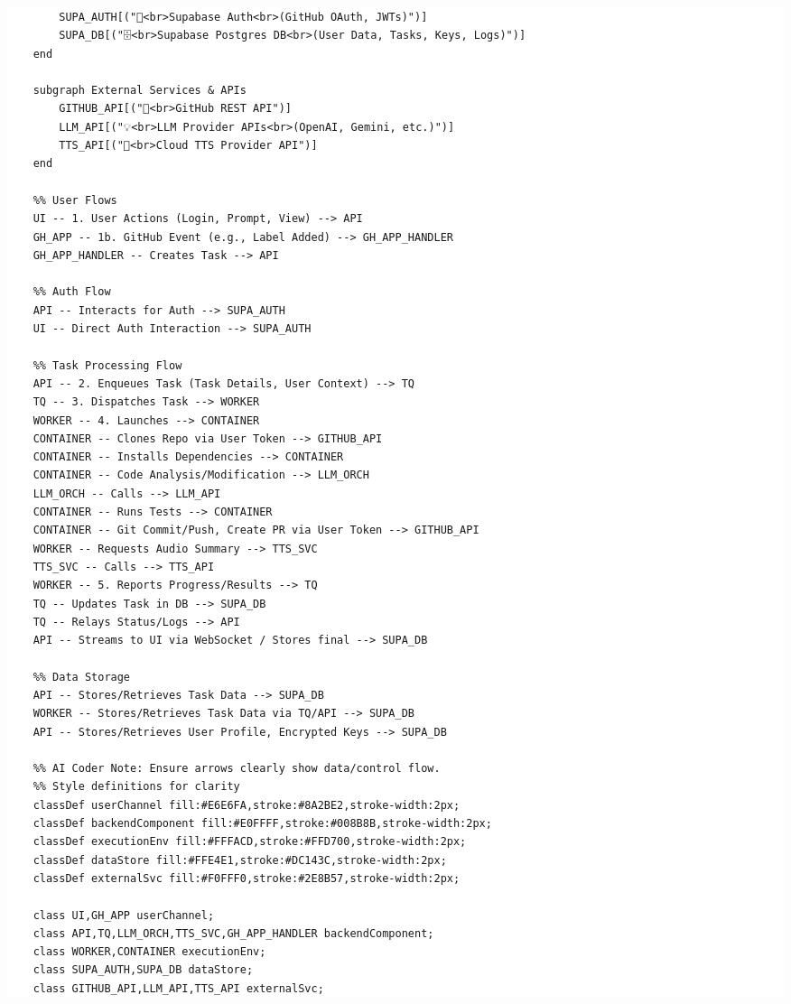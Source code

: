 ```mermaid
        SUPA_AUTH[("🔐<br>Supabase Auth<br>(GitHub OAuth, JWTs)")]
        SUPA_DB[("🗄️<br>Supabase Postgres DB<br>(User Data, Tasks, Keys, Logs)")]
    end

    subgraph External Services & APIs
        GITHUB_API[("🐙<br>GitHub REST API")]
        LLM_API[("💡<br>LLM Provider APIs<br>(OpenAI, Gemini, etc.)")]
        TTS_API[("🎤<br>Cloud TTS Provider API")]
    end

    %% User Flows
    UI -- 1. User Actions (Login, Prompt, View) --> API
    GH_APP -- 1b. GitHub Event (e.g., Label Added) --> GH_APP_HANDLER
    GH_APP_HANDLER -- Creates Task --> API

    %% Auth Flow
    API -- Interacts for Auth --> SUPA_AUTH
    UI -- Direct Auth Interaction --> SUPA_AUTH

    %% Task Processing Flow
    API -- 2. Enqueues Task (Task Details, User Context) --> TQ
    TQ -- 3. Dispatches Task --> WORKER
    WORKER -- 4. Launches --> CONTAINER
    CONTAINER -- Clones Repo via User Token --> GITHUB_API
    CONTAINER -- Installs Dependencies --> CONTAINER
    CONTAINER -- Code Analysis/Modification --> LLM_ORCH
    LLM_ORCH -- Calls --> LLM_API
    CONTAINER -- Runs Tests --> CONTAINER
    CONTAINER -- Git Commit/Push, Create PR via User Token --> GITHUB_API
    WORKER -- Requests Audio Summary --> TTS_SVC
    TTS_SVC -- Calls --> TTS_API
    WORKER -- 5. Reports Progress/Results --> TQ
    TQ -- Updates Task in DB --> SUPA_DB
    TQ -- Relays Status/Logs --> API
    API -- Streams to UI via WebSocket / Stores final --> SUPA_DB

    %% Data Storage
    API -- Stores/Retrieves Task Data --> SUPA_DB
    WORKER -- Stores/Retrieves Task Data via TQ/API --> SUPA_DB
    API -- Stores/Retrieves User Profile, Encrypted Keys --> SUPA_DB

    %% AI Coder Note: Ensure arrows clearly show data/control flow.
    %% Style definitions for clarity
    classDef userChannel fill:#E6E6FA,stroke:#8A2BE2,stroke-width:2px;
    classDef backendComponent fill:#E0FFFF,stroke:#008B8B,stroke-width:2px;
    classDef executionEnv fill:#FFFACD,stroke:#FFD700,stroke-width:2px;
    classDef dataStore fill:#FFE4E1,stroke:#DC143C,stroke-width:2px;
    classDef externalSvc fill:#F0FFF0,stroke:#2E8B57,stroke-width:2px;

    class UI,GH_APP userChannel;
    class API,TQ,LLM_ORCH,TTS_SVC,GH_APP_HANDLER backendComponent;
    class WORKER,CONTAINER executionEnv;
    class SUPA_AUTH,SUPA_DB dataStore;
    class GITHUB_API,LLM_API,TTS_API externalSvc;
```

